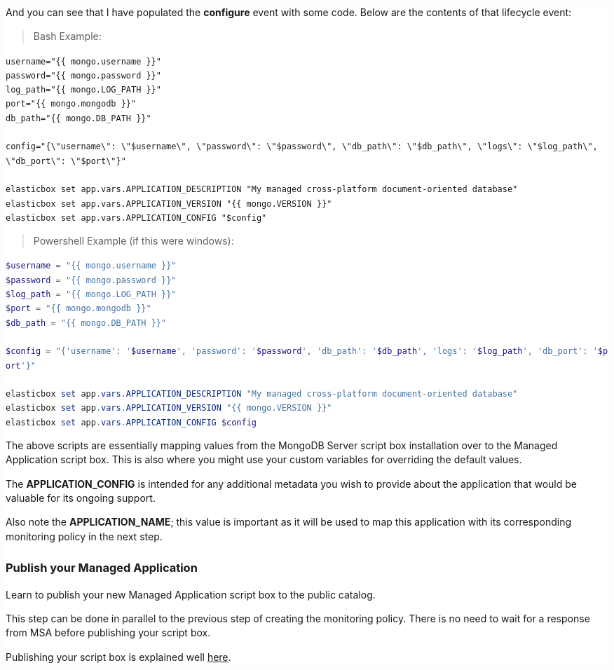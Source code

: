 And you can see that I have populated the **configure** event with some code.  Below are the contents of that lifecycle event:

> Bash Example:

```shell
username="{{ mongo.username }}"
password="{{ mongo.password }}"
log_path="{{ mongo.LOG_PATH }}"
port="{{ mongo.mongodb }}"
db_path="{{ mongo.DB_PATH }}"

config="{\"username\": \"$username\", \"password\": \"$password\", \"db_path\": \"$db_path\", \"logs\": \"$log_path\", \"db_port\": \"$port\"}"

elasticbox set app.vars.APPLICATION_DESCRIPTION "My managed cross-platform document-oriented database"
elasticbox set app.vars.APPLICATION_VERSION "{{ mongo.VERSION }}"
elasticbox set app.vars.APPLICATION_CONFIG "$config"
```

> Powershell Example (if this were windows):

```powershell
$username = "{{ mongo.username }}"
$password = "{{ mongo.password }}"
$log_path = "{{ mongo.LOG_PATH }}"
$port = "{{ mongo.mongodb }}"
$db_path = "{{ mongo.DB_PATH }}"

$config = "{'username': '$username', 'password': '$password', 'db_path': '$db_path', 'logs': '$log_path', 'db_port': '$port'}"

elasticbox set app.vars.APPLICATION_DESCRIPTION "My managed cross-platform document-oriented database"
elasticbox set app.vars.APPLICATION_VERSION "{{ mongo.VERSION }}"
elasticbox set app.vars.APPLICATION_CONFIG $config
```

The above scripts are essentially mapping values from the MongoDB Server script box installation over to the Managed Application script box.  This is also where you might use your custom variables for overriding the default values.

The **APPLICATION_CONFIG** is intended for any additional metadata you wish to provide about the application that would be valuable for its ongoing support.

Also note the **APPLICATION_NAME**; this value is important as it will be used to map this application with its corresponding monitoring policy in the next step.

### Publish your Managed Application

Learn to publish your new Managed Application script box to the public catalog.

This step can be done in parallel to the previous step of creating the monitoring policy.  There is no need to wait for a response from MSA before publishing your script box.

Publishing your script box is explained well [here](../Tutorials/publish-script-box.md).
